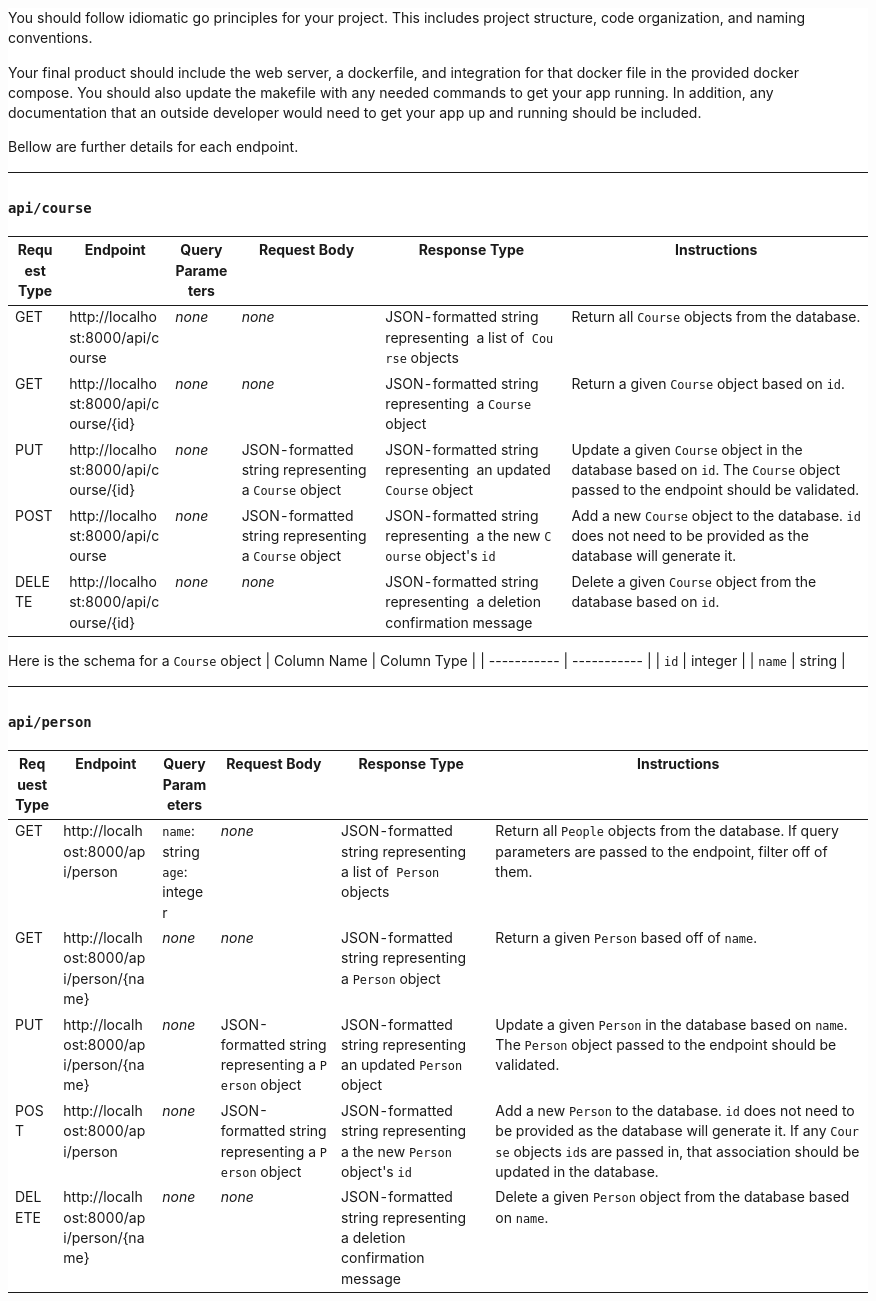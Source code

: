 You should follow idiomatic go principles for your project. This includes project structure, code
organization, and naming conventions.

Your final product should include the web server, a dockerfile, and integration for that docker file
in the provided docker compose. You should also update the makefile with any needed commands to get
your app running. In addition, any documentation that an outside developer would need to get your
app up and running should be included.

Bellow are further details for each endpoint.

---

### `api/course`

| Request Type | Endpoint                              | Query Parameters | Request Body                                         | Response Type                                                        | Instructions                                                                                                                  |
|--------------|---------------------------------------|------------------|------------------------------------------------------|----------------------------------------------------------------------|-------------------------------------------------------------------------------------------------------------------------------|
| GET          | http://localhost:8000/api/course      | *none*           | *none*                                               | JSON-formatted string representing  a list of  `Course` objects      | Return all `Course` objects from the database.                                                                                |
| GET          | http://localhost:8000/api/course/{id} | *none*           | *none*                                               | JSON-formatted string representing  a `Course` object                | Return a given `Course` object based on `id`.                                                                                 |
| PUT          | http://localhost:8000/api/course/{id} | *none*           | JSON-formatted string representing a `Course` object | JSON-formatted string representing  an updated `Course` object       | Update a given `Course` object in the database based on `id`. The `Course` object passed to the endpoint should be validated. |
| POST         | http://localhost:8000/api/course      | *none*           | JSON-formatted string representing a `Course` object | JSON-formatted string representing  a the new `Course` object's `id` | Add a new `Course` object to the database. `id` does not need to be provided as the database will generate it.                |
| DELETE       | http://localhost:8000/api/course/{id} | *none*           | *none*                                               | JSON-formatted string representing  a deletion confirmation message  | Delete a given `Course` object from the database based on `id`.                                                               |

Here is the schema for a `Course` object
| Column Name | Column Type |
| ----------- | ----------- |
| `id`        | integer |
| `name`      | string |

---

### `api/person`

| Request Type | Endpoint                                | Query Parameters                 | Request Body                                         | Response Type                                                        | Instructions                                                                                                                                                                                             |
|--------------|-----------------------------------------|----------------------------------|------------------------------------------------------|----------------------------------------------------------------------|----------------------------------------------------------------------------------------------------------------------------------------------------------------------------------------------------------|
| GET          | http://localhost:8000/api/person        | `name`: string<br>`age`: integer | *none*                                               | JSON-formatted string representing  a list of  `Person` objects      | Return all `People` objects from the database. If query parameters are passed to the endpoint, filter off of them.                                                                                       |
| GET          | http://localhost:8000/api/person/{name} | *none*                           | *none*                                               | JSON-formatted string representing  a `Person` object                | Return a given `Person` based off of `name`.                                                                                                                                                             |
| PUT          | http://localhost:8000/api/person/{name} | *none*                           | JSON-formatted string representing a `Person` object | JSON-formatted string representing  an updated `Person` object       | Update a given `Person` in the database based on `name`. The `Person` object passed to the endpoint should be validated.                                                                                 |
| POST         | http://localhost:8000/api/person        | *none*                           | JSON-formatted string representing a `Person` object | JSON-formatted string representing  a the new `Person` object's `id` | Add a new `Person` to the database. `id` does not need to be provided as the database will generate it. If any `Course` objects `id`s are passed in, that association should be updated in the database. |
| DELETE       | http://localhost:8000/api/person/{name} | *none*                           | *none*                                               | JSON-formatted string representing  a deletion confirmation message  | Delete a given `Person` object from the database based on `name`.                                                                                                                                        |
